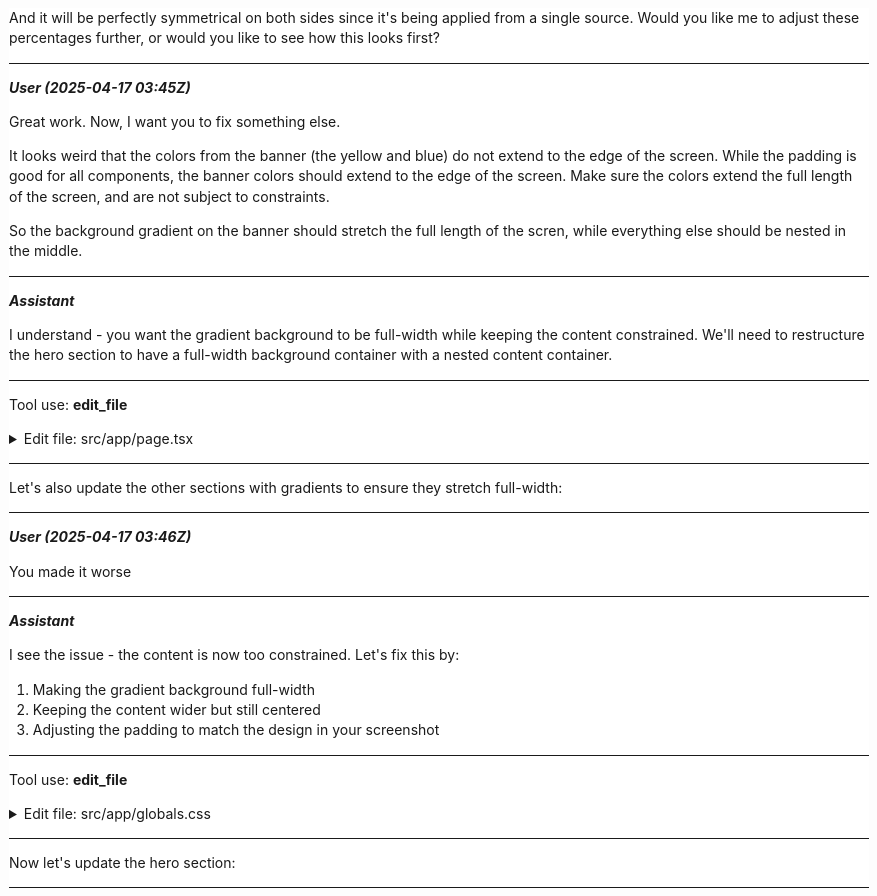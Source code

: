 And it will be perfectly symmetrical on both sides since it's being applied from a single source. Would you like me to adjust these percentages further, or would you like to see how this looks first?

---

_**User (2025-04-17 03:45Z)**_

Great work. Now, I want you to fix something else.

It looks weird that the colors from the banner (the yellow and blue) do not extend to the edge of the screen. While the padding is good for all components, the banner colors should extend to the edge of the screen. Make sure the colors extend the full length of the screen, and are not subject to  constraints. 

So the background gradient on the banner should stretch the full length of the scren, while everything else should be nested in the middle. 

---

_**Assistant**_

I understand - you want the gradient background to be full-width while keeping the content constrained. We'll need to restructure the hero section to have a full-width background container with a nested content container.

---

Tool use: **edit_file**


<details><summary>Edit file: src/app/page.tsx</summary></details>

---

Let's also update the other sections with gradients to ensure they stretch full-width:

---

_**User (2025-04-17 03:46Z)**_

You made it worse

---

_**Assistant**_

I see the issue - the content is now too constrained. Let's fix this by:

1. Making the gradient background full-width
2. Keeping the content wider but still centered
3. Adjusting the padding to match the design in your screenshot

---

Tool use: **edit_file**


<details><summary>Edit file: src/app/globals.css</summary></details>

---

Now let's update the hero section:

---